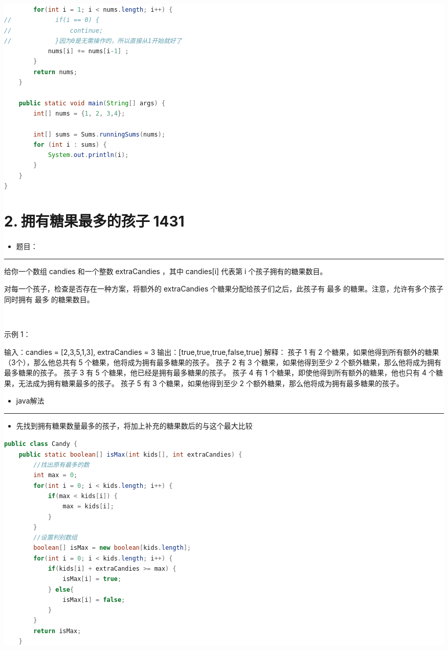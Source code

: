 ```java
        for(int i = 1; i < nums.length; i++) {
//            if(i == 0) {
//                continue;
//            }因为0是无需操作的，所以直接从1开始就好了
            nums[i] += nums[i-1] ;
        }
        return nums;
    }

    public static void main(String[] args) {
        int[] nums = {1, 2, 3,4};

        int[] sums = Sums.runningSums(nums);
        for (int i : sums) {
            System.out.println(i);
        }
    }
}
```

# 2. 拥有糖果最多的孩子 1431

* 题目：
---
给你一个数组 candies 和一个整数 extraCandies ，其中 candies[i] 代表第 i 个孩子拥有的糖果数目。

对每一个孩子，检查是否存在一种方案，将额外的 extraCandies 个糖果分配给孩子们之后，此孩子有 最多 的糖果。注意，允许有多个孩子同时拥有 最多 的糖果数目。

 

示例 1：

输入：candies = [2,3,5,1,3], extraCandies = 3
输出：[true,true,true,false,true] 
解释：
孩子 1 有 2 个糖果，如果他得到所有额外的糖果（3个），那么他总共有 5 个糖果，他将成为拥有最多糖果的孩子。
孩子 2 有 3 个糖果，如果他得到至少 2 个额外糖果，那么他将成为拥有最多糖果的孩子。
孩子 3 有 5 个糖果，他已经是拥有最多糖果的孩子。
孩子 4 有 1 个糖果，即使他得到所有额外的糖果，他也只有 4 个糖果，无法成为拥有糖果最多的孩子。
孩子 5 有 3 个糖果，如果他得到至少 2 个额外糖果，那么他将成为拥有最多糖果的孩子。

* java解法
---
* 先找到拥有糖果数量最多的孩子，将加上补充的糖果数后的与这个最大比较
```java
public class Candy {
    public static boolean[] isMax(int kids[], int extraCandies) {
        //找出原有最多的数
        int max = 0;
        for(int i = 0; i < kids.length; i++) {
            if(max < kids[i]) {
                max = kids[i];
            }
        }
        //设置判别数组
        boolean[] isMax = new boolean[kids.length];
        for(int i = 0; i < kids.length; i++) {
            if(kids[i] + extraCandies >= max) {
                isMax[i] = true;
            } else{
                isMax[i] = false;
            }
        }
        return isMax;
    }
```